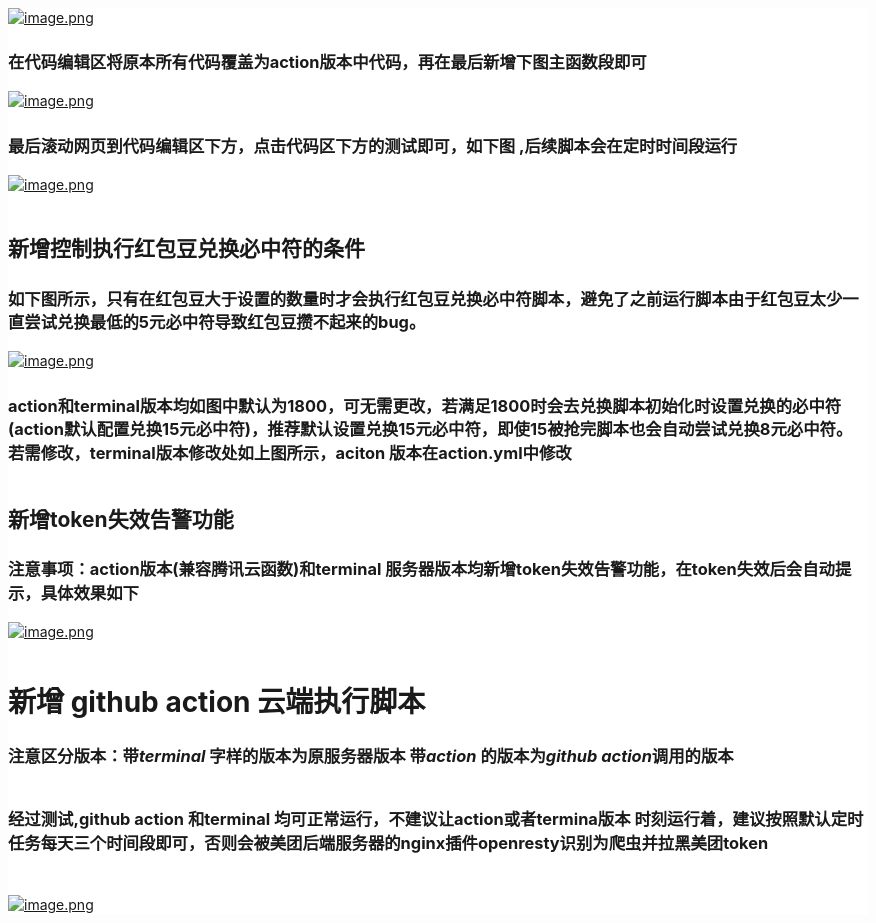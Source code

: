 [![image.png](https://img30.360buyimg.com/pop/jfs/t1/16729/37/19210/131710/6174dfc1Edcf146de/ad28e3faa050990b.png)](https://img30.360buyimg.com/pop/jfs/t1/16729/37/19210/131710/6174dfc1Edcf146de/ad28e3faa050990b.png)
###  在代码编辑区将原本所有代码覆盖为action版本中代码，再在最后新增下图主函数段即可  ###
[![image.png](https://img30.360buyimg.com/pop/jfs/t1/156025/23/21443/385889/6174f484E701c53eb/8890227961e10dc7.png)](https://img30.360buyimg.com/pop/jfs/t1/156025/23/21443/385889/6174f484E701c53eb/8890227961e10dc7.png)
### 最后滚动网页到代码编辑区下方，点击代码区下方的测试即可，如下图 ,后续脚本会在定时时间段运行 ###
[![image.png](https://img30.360buyimg.com/pop/jfs/t1/199247/38/14388/410504/6174f6abE86bc8280/0d377fd6b27706de.png)](https://img30.360buyimg.com/pop/jfs/t1/199247/38/14388/410504/6174f6abE86bc8280/0d377fd6b27706de.png)

# #
## 新增控制执行红包豆兑换必中符的条件 ##
### 如下图所示，只有在红包豆大于设置的数量时才会执行红包豆兑换必中符脚本，避免了之前运行脚本由于红包豆太少一直尝试兑换最低的5元必中符导致红包豆攒不起来的bug。 ###
[![image.png](https://img30.360buyimg.com/pop/jfs/t1/159099/1/28939/362410/61727426E7f6238c1/8a041a5efe9d4b70.png)](https://img30.360buyimg.com/pop/jfs/t1/159099/1/28939/362410/61727426E7f6238c1/8a041a5efe9d4b70.png)
### action和terminal版本均如图中默认为1800，可无需更改，若满足1800时会去兑换**脚本初始化时设置兑换的必中符**(action默认配置兑换15元必中符)，推荐默认设置兑换15元必中符，即使15被抢完脚本也会自动尝试兑换8元必中符。若需修改，terminal版本修改处如上图所示，aciton 版本在action.yml中修改 
###
# #
## 新增token失效告警功能 ##
### 注意事项：action版本(兼容腾讯云函数)和terminal 服务器版本均新增token失效告警功能，在token失效后会自动提示，具体效果如下 ###
[![image.png](https://img30.360buyimg.com/pop/jfs/t1/161269/18/22183/208639/6174f5a1E35f61377/38ac52f06868ad79.png)](https://img30.360buyimg.com/pop/jfs/t1/161269/18/22183/208639/6174f5a1E35f61377/38ac52f06868ad79.png)

# #
# 新增 github action 云端执行脚本 #
###   ###
### 注意区分版本：带*terminal* 字样的版本为原服务器版本 带*action* 的版本为*github action*调用的版本  ###
# #
### 经过测试,github action 和terminal 均可正常运行，不建议让action或者termina版本 **时刻运行着**，建议按照默认定时任务每天三个时间段即可，否则会被美团后端服务器的nginx插件openresty识别为爬虫并拉黑美团token ###
# #
[![image.png](https://img30.360buyimg.com/pop/jfs/t1/173679/32/24244/547697/61716742Edd6cdba7/ded0fd6b1d6f72ec.png)](https://img30.360buyimg.com/pop/jfs/t1/173679/32/24244/547697/61716742Edd6cdba7/ded0fd6b1d6f72ec.png)
# #
